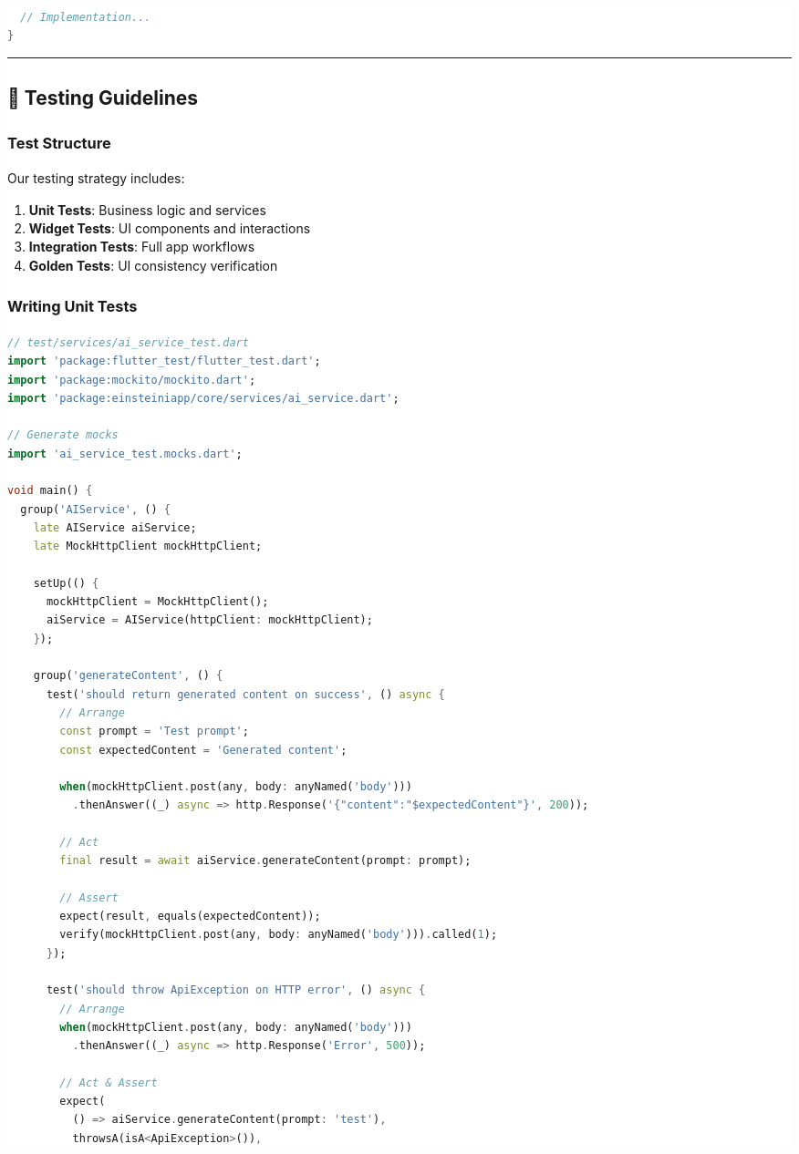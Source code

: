```dart
  // Implementation...
}
```

---

## 🧪 Testing Guidelines

### Test Structure

Our testing strategy includes:

1. **Unit Tests**: Business logic and services
2. **Widget Tests**: UI components and interactions
3. **Integration Tests**: Full app workflows
4. **Golden Tests**: UI consistency verification

### Writing Unit Tests

```dart
// test/services/ai_service_test.dart
import 'package:flutter_test/flutter_test.dart';
import 'package:mockito/mockito.dart';
import 'package:einsteiniapp/core/services/ai_service.dart';

// Generate mocks
import 'ai_service_test.mocks.dart';

void main() {
  group('AIService', () {
    late AIService aiService;
    late MockHttpClient mockHttpClient;

    setUp(() {
      mockHttpClient = MockHttpClient();
      aiService = AIService(httpClient: mockHttpClient);
    });

    group('generateContent', () {
      test('should return generated content on success', () async {
        // Arrange
        const prompt = 'Test prompt';
        const expectedContent = 'Generated content';
        
        when(mockHttpClient.post(any, body: anyNamed('body')))
          .thenAnswer((_) async => http.Response('{"content":"$expectedContent"}', 200));

        // Act
        final result = await aiService.generateContent(prompt: prompt);

        // Assert
        expect(result, equals(expectedContent));
        verify(mockHttpClient.post(any, body: anyNamed('body'))).called(1);
      });

      test('should throw ApiException on HTTP error', () async {
        // Arrange
        when(mockHttpClient.post(any, body: anyNamed('body')))
          .thenAnswer((_) async => http.Response('Error', 500));

        // Act & Assert
        expect(
          () => aiService.generateContent(prompt: 'test'),
          throwsA(isA<ApiException>()),
```